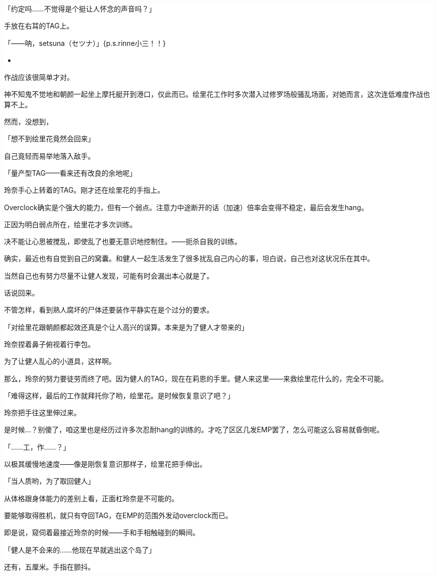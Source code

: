 「约定吗……不觉得是个挺让人怀念的声音吗？」 

手放在右耳的TAG上。 

「——呐，setsuna（セツナ）」{p.s.rinne小三！！} 

* 

作战应该很简单才对。 

神不知鬼不觉地和朝颜一起坐上摩托艇开到港口，仅此而已。绘里花工作时多次潜入过修罗场般骚乱场面，对她而言，这次连低难度作战也算不上。 

然而，没想到， 

「想不到绘里花竟然会回来」 

自己竟轻而易举地落入敌手。 

「量产型TAG——看来还有改良的余地呢」 

玲奈手心上转着的TAG。刚才还在绘里花的手指上。 

Overclock确实是个强大的能力，但有一个弱点。注意力中途断开的话（加速）倍率会变得不稳定，最后会发生hang。 

正因为明白弱点所在，绘里花才多次训练。 

决不能让心思被搅乱，即使乱了也要无意识地控制住。——扼杀自我的训练。 

确实，最近也有自觉到自己的窝囊。和健人一起生活发生了很多扰乱自己内心的事，坦白说，自己也对这状况乐在其中。

当然自己也有努力尽量不让健人发现，可能有时会漏出本心就是了。 

话说回来。 

不管怎样，看到熟人腐坏的尸体还要装作平静实在是个过分的要求。 

「对绘里花跟朝颜都起效还真是个让人高兴的误算。本来是为了健人才带来的」 

玲奈捏着鼻子俯视着行李包。 

为了让健人乱心的小道具，这样啊。 

那么，玲奈的努力要徒劳而终了吧。因为健人的TAG，现在在莉恩的手里。健人来这里——来救绘里花什么的，完全不可能。 

「难得这样，最后的工作就拜托你了哟，绘里花。是时候恢复意识了吧？」 

玲奈把手往这里伸过来。 

是时候…？别傻了，咱这里也是经历过许多次忍耐hang的训练的。才吃了区区几发EMP罢了，怎么可能这么容易就昏倒呢。 

「……工，作……？」 

以极其缓慢地速度——像是刚恢复意识那样子，绘里花把手伸出。 

「当人质哟，为了取回健人」 

从体格跟身体能力的差别上看，正面杠玲奈是不可能的。

要能够取得胜机，就只有夺回TAG，在EMP的范围外发动overclock而已。 

即是说，窥伺着最接近玲奈的时候——手和手相触碰到的瞬间。 

「健人是不会来的……他现在早就逃出这个岛了」 

还有，五厘米。手指在颤抖。 
